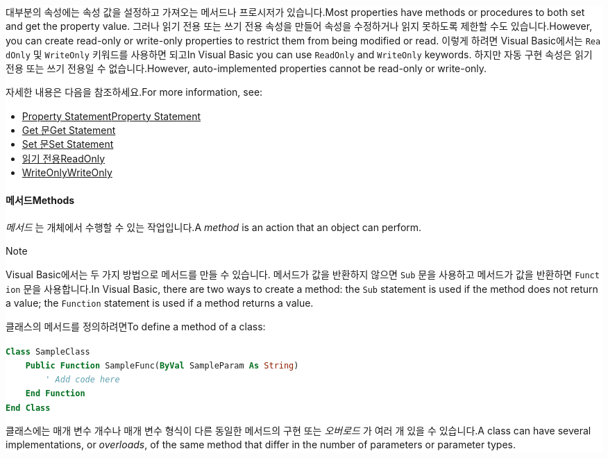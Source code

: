 
<span data-ttu-id="e6b50-146">대부분의 속성에는 속성 값을 설정하고 가져오는 메서드나 프로시저가 있습니다.</span><span class="sxs-lookup"><span data-stu-id="e6b50-146">Most properties have methods or procedures to both set and get the property value.</span></span> <span data-ttu-id="e6b50-147">그러나 읽기 전용 또는 쓰기 전용 속성을 만들어 속성을 수정하거나 읽지 못하도록 제한할 수도 있습니다.</span><span class="sxs-lookup"><span data-stu-id="e6b50-147">However, you can create read-only or write-only properties to restrict them from being modified or read.</span></span> <span data-ttu-id="e6b50-148">이렇게 하려면 Visual Basic에서는 `ReadOnly` 및 `WriteOnly` 키워드를 사용하면 되고</span><span class="sxs-lookup"><span data-stu-id="e6b50-148">In Visual Basic you can use `ReadOnly` and `WriteOnly` keywords.</span></span> <span data-ttu-id="e6b50-149">하지만 자동 구현 속성은 읽기 전용 또는 쓰기 전용일 수 없습니다.</span><span class="sxs-lookup"><span data-stu-id="e6b50-149">However, auto-implemented properties cannot be read-only or write-only.</span></span>

<span data-ttu-id="e6b50-150">자세한 내용은 다음을 참조하세요.</span><span class="sxs-lookup"><span data-stu-id="e6b50-150">For more information, see:</span></span>

- [<span data-ttu-id="e6b50-151">Property Statement</span><span class="sxs-lookup"><span data-stu-id="e6b50-151">Property Statement</span></span>](../../language-reference/statements/property-statement.md)
- [<span data-ttu-id="e6b50-152">Get 문</span><span class="sxs-lookup"><span data-stu-id="e6b50-152">Get Statement</span></span>](../../language-reference/statements/get-statement.md)
- [<span data-ttu-id="e6b50-153">Set 문</span><span class="sxs-lookup"><span data-stu-id="e6b50-153">Set Statement</span></span>](../../language-reference/statements/set-statement.md)
- [<span data-ttu-id="e6b50-154">읽기 전용</span><span class="sxs-lookup"><span data-stu-id="e6b50-154">ReadOnly</span></span>](../../language-reference/modifiers/readonly.md)
- [<span data-ttu-id="e6b50-155">WriteOnly</span><span class="sxs-lookup"><span data-stu-id="e6b50-155">WriteOnly</span></span>](../../language-reference/modifiers/writeonly.md)

#### <a name="methods"></a><span data-ttu-id="e6b50-156">메서드</span><span class="sxs-lookup"><span data-stu-id="e6b50-156">Methods</span></span>

 <span data-ttu-id="e6b50-157">*메서드* 는 개체에서 수행할 수 있는 작업입니다.</span><span class="sxs-lookup"><span data-stu-id="e6b50-157">A *method* is an action that an object can perform.</span></span>

> [!NOTE]
> <span data-ttu-id="e6b50-158">Visual Basic에서는 두 가지 방법으로 메서드를 만들 수 있습니다. 메서드가 값을 반환하지 않으면 `Sub` 문을 사용하고 메서드가 값을 반환하면 `Function` 문을 사용합니다.</span><span class="sxs-lookup"><span data-stu-id="e6b50-158">In Visual Basic, there are two ways to create a method: the `Sub` statement is used if the method does not return a value; the `Function` statement is used if a method returns a value.</span></span>

<span data-ttu-id="e6b50-159">클래스의 메서드를 정의하려면</span><span class="sxs-lookup"><span data-stu-id="e6b50-159">To define a method of a class:</span></span>

```vb
Class SampleClass
    Public Function SampleFunc(ByVal SampleParam As String)
        ' Add code here
    End Function
End Class
```

<span data-ttu-id="e6b50-160">클래스에는 매개 변수 개수나 매개 변수 형식이 다른 동일한 메서드의 구현 또는 *오버로드* 가 여러 개 있을 수 있습니다.</span><span class="sxs-lookup"><span data-stu-id="e6b50-160">A class can have several implementations, or *overloads*, of the same method that differ in the number of parameters or parameter types.</span></span>
